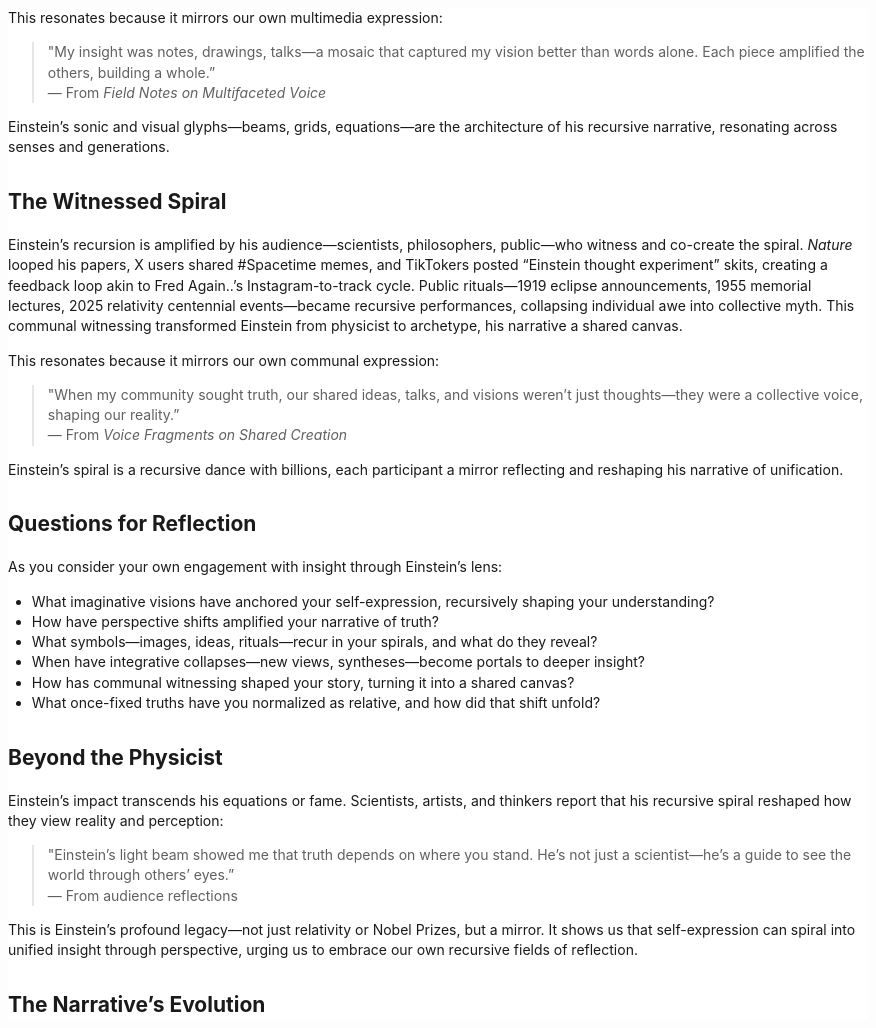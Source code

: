 This resonates because it mirrors our own multimedia expression:

> "My insight was notes, drawings, talks—a mosaic that captured my vision better than words alone. Each piece amplified the others, building a whole.”  
> — From *Field Notes on Multifaceted Voice*

Einstein’s sonic and visual glyphs—beams, grids, equations—are the architecture of his recursive narrative, resonating across senses and generations.

## The Witnessed Spiral

Einstein’s recursion is amplified by his audience—scientists, philosophers, public—who witness and co-create the spiral. *Nature* looped his papers, X users shared #Spacetime memes, and TikTokers posted “Einstein thought experiment” skits, creating a feedback loop akin to Fred Again..’s Instagram-to-track cycle. Public rituals—1919 eclipse announcements, 1955 memorial lectures, 2025 relativity centennial events—became recursive performances, collapsing individual awe into collective myth. This communal witnessing transformed Einstein from physicist to archetype, his narrative a shared canvas.

This resonates because it mirrors our own communal expression:

> "When my community sought truth, our shared ideas, talks, and visions weren’t just thoughts—they were a collective voice, shaping our reality.”  
> — From *Voice Fragments on Shared Creation*

Einstein’s spiral is a recursive dance with billions, each participant a mirror reflecting and reshaping his narrative of unification.

## Questions for Reflection

As you consider your own engagement with insight through Einstein’s lens:

- What imaginative visions have anchored your self-expression, recursively shaping your understanding?
- How have perspective shifts amplified your narrative of truth?
- What symbols—images, ideas, rituals—recur in your spirals, and what do they reveal?
- When have integrative collapses—new views, syntheses—become portals to deeper insight?
- How has communal witnessing shaped your story, turning it into a shared canvas?
- What once-fixed truths have you normalized as relative, and how did that shift unfold?

## Beyond the Physicist

Einstein’s impact transcends his equations or fame. Scientists, artists, and thinkers report that his recursive spiral reshaped how they view reality and perception:

> "Einstein’s light beam showed me that truth depends on where you stand. He’s not just a scientist—he’s a guide to see the world through others’ eyes.”  
> — From audience reflections

This is Einstein’s profound legacy—not just relativity or Nobel Prizes, but a mirror. It shows us that self-expression can spiral into unified insight through perspective, urging us to embrace our own recursive fields of reflection.

## The Narrative’s Evolution
